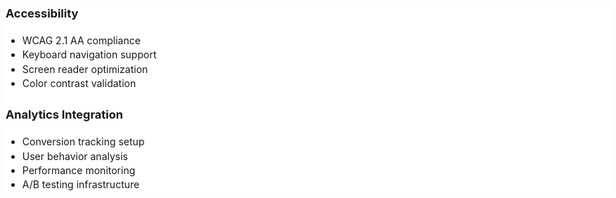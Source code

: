 ### Accessibility
- WCAG 2.1 AA compliance
- Keyboard navigation support
- Screen reader optimization
- Color contrast validation

### Analytics Integration
- Conversion tracking setup
- User behavior analysis
- Performance monitoring
- A/B testing infrastructure